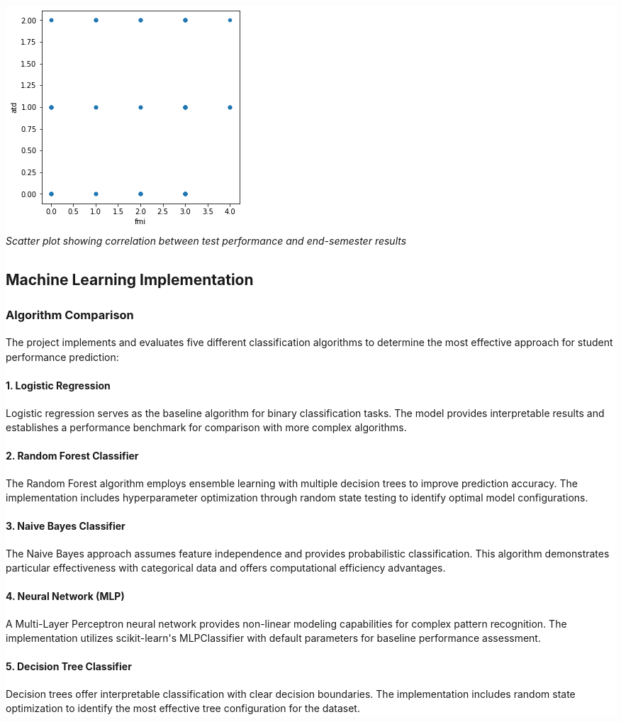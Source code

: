 ![Academic Performance Correlation](assets/images/data_science_plot_4.png)  
*Scatter plot showing correlation between test performance and end-semester results*

## Machine Learning Implementation

### Algorithm Comparison
The project implements and evaluates five different classification algorithms to determine the most effective approach for student performance prediction:

#### 1. Logistic Regression
Logistic regression serves as the baseline algorithm for binary classification tasks. The model provides interpretable results and establishes a performance benchmark for comparison with more complex algorithms.

#### 2. Random Forest Classifier
The Random Forest algorithm employs ensemble learning with multiple decision trees to improve prediction accuracy. The implementation includes hyperparameter optimization through random state testing to identify optimal model configurations.

#### 3. Naive Bayes Classifier
The Naive Bayes approach assumes feature independence and provides probabilistic classification. This algorithm demonstrates particular effectiveness with categorical data and offers computational efficiency advantages.

#### 4. Neural Network (MLP)
A Multi-Layer Perceptron neural network provides non-linear modeling capabilities for complex pattern recognition. The implementation utilizes scikit-learn's MLPClassifier with default parameters for baseline performance assessment.

#### 5. Decision Tree Classifier
Decision trees offer interpretable classification with clear decision boundaries. The implementation includes random state optimization to identify the most effective tree configuration for the dataset.
